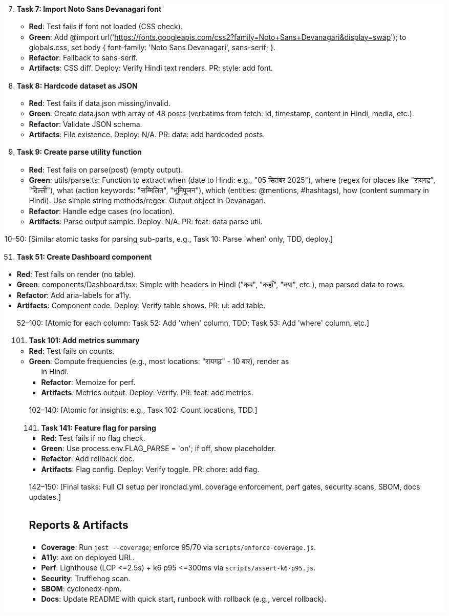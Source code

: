 7. **Task 7: Import Noto Sans Devanagari font**  
   - **Red**: Test fails if font not loaded (CSS check).  
   - **Green**: Add @import url('https://fonts.googleapis.com/css2?family=Noto+Sans+Devanagari&display=swap'); to globals.css, set body { font-family: 'Noto Sans Devanagari', sans-serif; }.  
   - **Refactor**: Fallback to sans-serif.  
   - **Artifacts**: CSS diff. Deploy: Verify Hindi text renders. PR: style: add font.

8. **Task 8: Hardcode dataset as JSON**  
   - **Red**: Test fails if data.json missing/invalid.  
   - **Green**: Create data.json with array of 48 posts (verbatims from fetch: id, timestamp, content in Hindi, media, etc.).  
   - **Refactor**: Validate JSON schema.  
   - **Artifacts**: File existence. Deploy: N/A. PR: data: add hardcoded posts.

9. **Task 9: Create parse utility function**  
   - **Red**: Test fails on parse(post) (empty output).  
   - **Green**: utils/parse.ts: Function to extract when (date to Hindi: e.g., "05 सितंबर 2025"), where (regex for places like "रायगढ़", "दिल्ली"), what (action keywords: "सम्मिलित", "भूमिपूजन"), which (entities: @mentions, #hashtags), how (content summary in Hindi). Use simple string methods/regex. Output object in Devanagari.  
   - **Refactor**: Handle edge cases (no location).  
   - **Artifacts**: Parse output sample. Deploy: N/A. PR: feat: data parse util.

10–50: [Similar atomic tasks for parsing sub-parts, e.g., Task 10: Parse 'when' only, TDD, deploy.]

51. **Task 51: Create Dashboard component**  
   - **Red**: Test fails on render (no table).  
   - **Green**: components/Dashboard.tsx: Simple <table> with headers in Hindi ("कब", "कहाँ", "क्या", etc.), map parsed data to rows.  
   - **Refactor**: Add aria-labels for a11y.  
   - **Artifacts**: Component code. Deploy: Verify table shows. PR: ui: add table.

52–100: [Atomic for each column: Task 52: Add 'when' column, TDD; Task 53: Add 'where' column, etc.]

101. **Task 101: Add metrics summary**  
   - **Red**: Test fails on counts.  
   - **Green**: Compute frequencies (e.g., most locations: "रायगढ़" - 10 बार), render as <ul> in Hindi.  
   - **Refactor**: Memoize for perf.  
   - **Artifacts**: Metrics output. Deploy: Verify. PR: feat: add metrics.

102–140: [Atomic for insights: e.g., Task 102: Count locations, TDD.]

141. **Task 141: Feature flag for parsing**  
   - **Red**: Test fails if no flag check.  
   - **Green**: Use process.env.FLAG_PARSE = 'on'; if off, show placeholder.  
   - **Refactor**: Add rollback doc.  
   - **Artifacts**: Flag config. Deploy: Verify toggle. PR: chore: add flag.

142–150: [Final tasks: Full CI setup per ironclad.yml, coverage enforcement, perf gates, security scans, SBOM, docs updates.]

## Reports & Artifacts
- **Coverage**: Run `jest --coverage`; enforce 95/70 via `scripts/enforce-coverage.js`.
- **A11y**: axe on deployed URL.
- **Perf**: Lighthouse (LCP <=2.5s) + k6 p95 <=300ms via `scripts/assert-k6-p95.js`.
- **Security**: Trufflehog scan.
- **SBOM**: cyclonedx-npm.
- **Docs**: Update README with quick start, runbook with rollback (e.g., vercel rollback).
